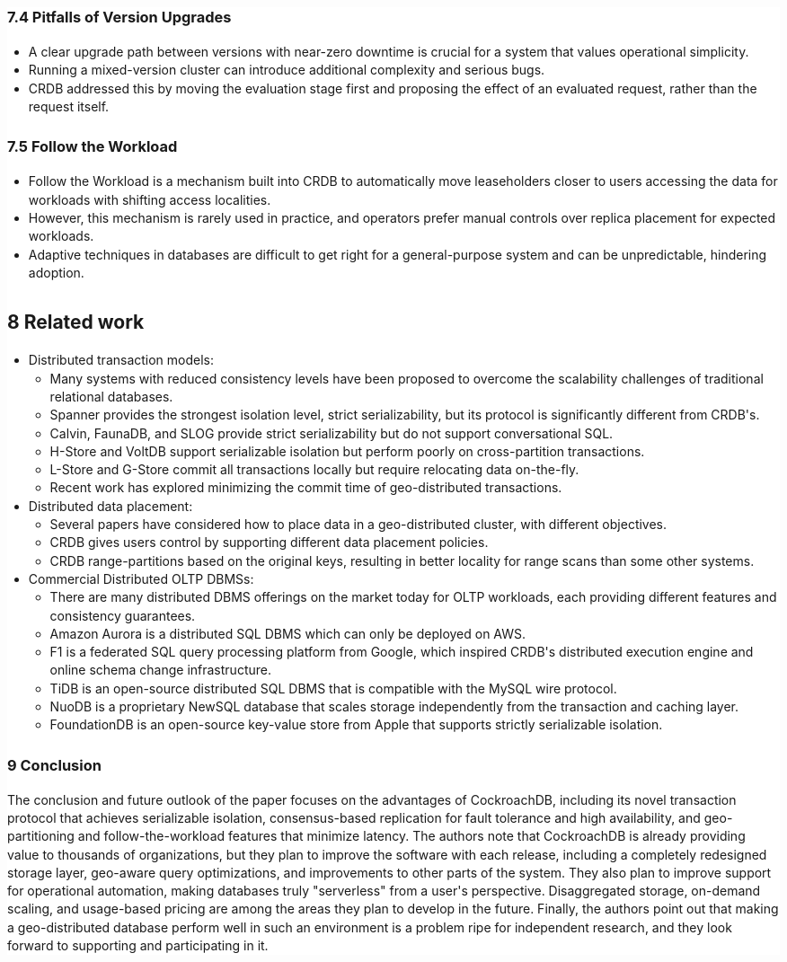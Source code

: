 ### 7.4 Pitfalls of Version Upgrades

-   A clear upgrade path between versions with near-zero downtime is crucial for a system that values operational simplicity.
-   Running a mixed-version cluster can introduce additional complexity and serious bugs.
-   CRDB addressed this by moving the evaluation stage first and proposing the effect of an evaluated request, rather than the request itself.

### 7.5 Follow the Workload

-   Follow the Workload is a mechanism built into CRDB to automatically move leaseholders closer to users accessing the data for workloads with shifting access localities.
-   However, this mechanism is rarely used in practice, and operators prefer manual controls over replica placement for expected workloads.
-   Adaptive techniques in databases are difficult to get right for a general-purpose system and can be unpredictable, hindering adoption.
##  8 Related work
-   Distributed transaction models:
    -   Many systems with reduced consistency levels have been proposed to overcome the scalability challenges of traditional relational databases.
    -   Spanner provides the strongest isolation level, strict serializability, but its protocol is significantly different from CRDB's.
    -   Calvin, FaunaDB, and SLOG provide strict serializability but do not support conversational SQL.
    -   H-Store and VoltDB support serializable isolation but perform poorly on cross-partition transactions.
    -   L-Store and G-Store commit all transactions locally but require relocating data on-the-fly.
    -   Recent work has explored minimizing the commit time of geo-distributed transactions.
-   Distributed data placement:
    -   Several papers have considered how to place data in a geo-distributed cluster, with different objectives.
    -   CRDB gives users control by supporting different data placement policies.
    -   CRDB range-partitions based on the original keys, resulting in better locality for range scans than some other systems.
-   Commercial Distributed OLTP DBMSs:
    -   There are many distributed DBMS offerings on the market today for OLTP workloads, each providing different features and consistency guarantees.
    -   Amazon Aurora is a distributed SQL DBMS which can only be deployed on AWS.
    -   F1 is a federated SQL query processing platform from Google, which inspired CRDB's distributed execution engine and online schema change infrastructure.
    -   TiDB is an open-source distributed SQL DBMS that is compatible with the MySQL wire protocol.
    -   NuoDB is a proprietary NewSQL database that scales storage independently from the transaction and caching layer.
    -   FoundationDB is an open-source key-value store from Apple that supports strictly serializable isolation.

### 9 Conclusion
The conclusion and future outlook of the paper focuses on the advantages of CockroachDB, including its novel transaction protocol that achieves serializable isolation, consensus-based replication for fault tolerance and high availability, and geo-partitioning and follow-the-workload features that minimize latency. The authors note that CockroachDB is already providing value to thousands of organizations, but they plan to improve the software with each release, including a completely redesigned storage layer, geo-aware query optimizations, and improvements to other parts of the system. They also plan to improve support for operational automation, making databases truly "serverless" from a user's perspective. Disaggregated storage, on-demand scaling, and usage-based pricing are among the areas they plan to develop in the future. Finally, the authors point out that making a geo-distributed database perform well in such an environment is a problem ripe for independent research, and they look forward to supporting and participating in it.
